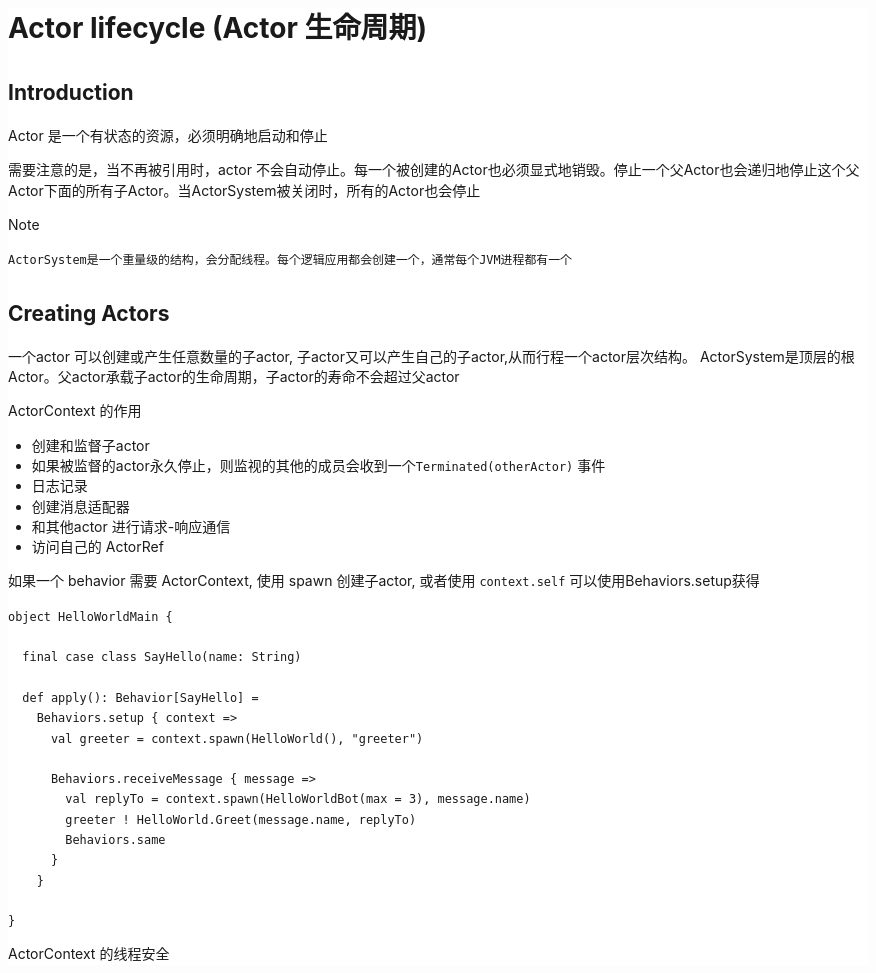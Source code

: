
# Actor lifecycle (Actor 生命周期)

## Introduction

Actor 是一个有状态的资源，必须明确地启动和停止

需要注意的是，当不再被引用时，actor 不会自动停止。每一个被创建的Actor也必须显式地销毁。停止一个父Actor也会递归地停止这个父Actor下面的所有子Actor。当ActorSystem被关闭时，所有的Actor也会停止

Note
```
ActorSystem是一个重量级的结构，会分配线程。每个逻辑应用都会创建一个，通常每个JVM进程都有一个
```

## Creating Actors

一个actor 可以创建或产生任意数量的子actor, 子actor又可以产生自己的子actor,从而行程一个actor层次结构。
ActorSystem是顶层的根Actor。父actor承载子actor的生命周期，子actor的寿命不会超过父actor

ActorContext 的作用

*  创建和监督子actor
*  如果被监督的actor永久停止，则监视的其他的成员会收到一个`Terminated(otherActor)` 事件
*  日志记录
*  创建消息适配器
*  和其他actor 进行请求-响应通信
*  访问自己的 ActorRef

如果一个 behavior 需要 ActorContext, 使用 spawn 创建子actor, 或者使用 `context.self`
可以使用Behaviors.setup获得

```
object HelloWorldMain {

  final case class SayHello(name: String)

  def apply(): Behavior[SayHello] =
    Behaviors.setup { context =>
      val greeter = context.spawn(HelloWorld(), "greeter")

      Behaviors.receiveMessage { message =>
        val replyTo = context.spawn(HelloWorldBot(max = 3), message.name)
        greeter ! HelloWorld.Greet(message.name, replyTo)
        Behaviors.same
      }
    }

}
```


ActorContext 的线程安全
